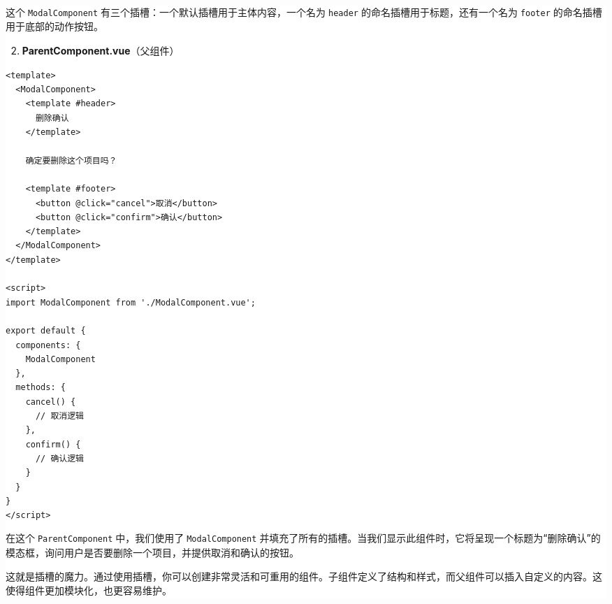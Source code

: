 这个 `ModalComponent` 有三个插槽：一个默认插槽用于主体内容，一个名为 `header` 的命名插槽用于标题，还有一个名为 `footer` 的命名插槽用于底部的动作按钮。

2. **ParentComponent.vue**（父组件）

```vue
<template>
  <ModalComponent>
    <template #header>
      删除确认
    </template>
    
    确定要删除这个项目吗？

    <template #footer>
      <button @click="cancel">取消</button>
      <button @click="confirm">确认</button>
    </template>
  </ModalComponent>
</template>

<script>
import ModalComponent from './ModalComponent.vue';

export default {
  components: {
    ModalComponent
  },
  methods: {
    cancel() {
      // 取消逻辑
    },
    confirm() {
      // 确认逻辑
    }
  }
}
</script>
```

在这个 `ParentComponent` 中，我们使用了 `ModalComponent` 并填充了所有的插槽。当我们显示此组件时，它将呈现一个标题为“删除确认”的模态框，询问用户是否要删除一个项目，并提供取消和确认的按钮。

这就是插槽的魔力。通过使用插槽，你可以创建非常灵活和可重用的组件。子组件定义了结构和样式，而父组件可以插入自定义的内容。这使得组件更加模块化，也更容易维护。